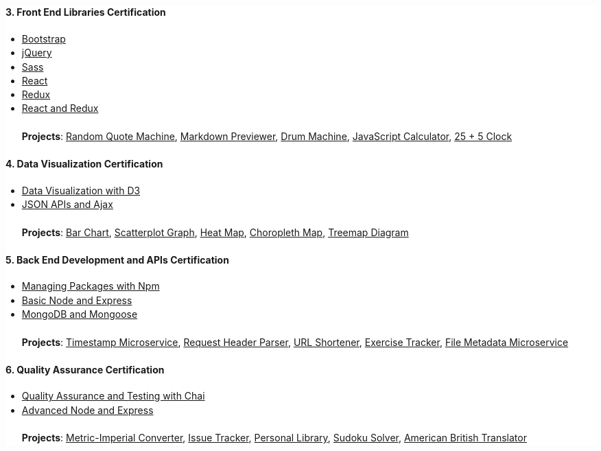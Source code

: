 #### 3. Front End Libraries Certification

- [Bootstrap](https://www.freecodecamp.org/learn/front-end-libraries/)
- [jQuery](https://www.freecodecamp.org/learn/front-end-libraries/)
- [Sass](https://www.freecodecamp.org/learn/front-end-libraries/)
- [React](https://www.freecodecamp.org/learn/front-end-libraries/)
- [Redux](https://www.freecodecamp.org/learn/front-end-libraries/)
- [React and Redux](https://www.freecodecamp.org/learn/front-end-libraries/)
  <br />
  <br />
  **Projects**:  [Random Quote Machine](https://www.freecodecamp.org/learn/front-end-libraries/front-end-libraries-projects/build-a-random-quote-machine), [Markdown Previewer](https://www.freecodecamp.org/learn/front-end-libraries/front-end-libraries-projects/build-a-markdown-previewer), [Drum Machine](https://www.freecodecamp.org/learn/front-end-libraries/front-end-libraries-projects/build-a-drum-machine), [JavaScript Calculator](https://www.freecodecamp.org/learn/front-end-libraries/front-end-libraries-projects/build-a-javascript-calculator), [25 + 5 Clock](https://www.freecodecamp.org/learn/front-end-libraries/front-end-libraries-projects/build-a-25--5-clock)

#### 4. Data Visualization Certification

- [Data Visualization with D3](https://www.freecodecamp.org/learn/data-visualization/)
- [JSON APIs and Ajax](https://www.freecodecamp.org/learn/data-visualization/)
  <br />
  <br />
  **Projects**:  [Bar Chart](https://www.freecodecamp.org/learn/data-visualization/data-visualization-projects/visualize-data-with-a-bar-chart), [Scatterplot Graph](https://www.freecodecamp.org/learn/data-visualization/data-visualization-projects/visualize-data-with-a-scatterplot-graph), [Heat Map](https://www.freecodecamp.org/learn/data-visualization/data-visualization-projects/visualize-data-with-a-heat-map), [Choropleth Map](https://www.freecodecamp.org/learn/data-visualization/data-visualization-projects/visualize-data-with-a-choropleth-map), [Treemap Diagram](https://www.freecodecamp.org/learn/data-visualization/data-visualization-projects/visualize-data-with-a-treemap-diagram)

#### 5. Back End Development and APIs Certification

- [Managing Packages with Npm](https://www.freecodecamp.org/learn/apis-and-microservices/)
- [Basic Node and Express](https://www.freecodecamp.org/learn/apis-and-microservices/)
- [MongoDB and Mongoose](https://www.freecodecamp.org/learn/apis-and-microservices/)
  <br />
  <br />
  **Projects**: [Timestamp Microservice](https://www.freecodecamp.org/learn/apis-and-microservices/apis-and-microservices-projects/timestamp-microservice), [Request Header Parser](https://www.freecodecamp.org/learn/apis-and-microservices/apis-and-microservices-projects/request-header-parser-microservice), [URL Shortener](https://www.freecodecamp.org/learn/apis-and-microservices/apis-and-microservices-projects/url-shortener-microservice), [Exercise Tracker](https://www.freecodecamp.org/learn/apis-and-microservices/apis-and-microservices-projects/exercise-tracker), [File Metadata Microservice](https://www.freecodecamp.org/learn/apis-and-microservices/apis-and-microservices-projects/file-metadata-microservice)

#### 6. Quality Assurance Certification

- [Quality Assurance and Testing with Chai](https://www.freecodecamp.org/learn/quality-assurance/)
- [Advanced Node and Express](https://www.freecodecamp.org/learn/quality-assurance/)
  <br />
  <br />
  **Projects**:  [Metric-Imperial Converter](https://www.freecodecamp.org/learn/quality-assurance/quality-assurance-projects/metric-imperial-converter), [Issue Tracker](https://www.freecodecamp.org/learn/quality-assurance/quality-assurance-projects/issue-tracker), [Personal Library](https://www.freecodecamp.org/learn/quality-assurance/quality-assurance-projects/personal-library), [Sudoku Solver](https://www.freecodecamp.org/learn/quality-assurance/quality-assurance-projects/sudoku-solver), [American British Translator](https://www.freecodecamp.org/learn/quality-assurance/quality-assurance-projects/american-british-translator)
